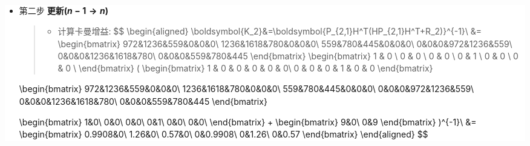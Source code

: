 * 第二步 **更新$(n-1\rightarrow n)$**
  > * 计算卡曼增益:
    $$
    \begin{aligned}
      \boldsymbol{K_2}&=\boldsymbol{P_{2,1}H^T(HP_{2,1}H^T+R_2)}^{-1}\\
    &=
    \begin{bmatrix}
      972&1236&559&0&0&0\\
      1236&1618&780&0&0&0\\
      559&780&445&0&0&0\\
      0&0&0&972&1236&559\\
      0&0&0&1236&1618&780\\
      0&0&0&559&780&445
    \end{bmatrix}
    \begin{bmatrix}
      1 & 0 \\
      0 & 0 \\ 
      0 & 0 \\
      0 & 1 \\
      0 & 0 \\
      0 & 0 \\
    \end{bmatrix}
    ( \begin{bmatrix}
      1 & 0 & 0 & 0 & 0 & 0\\
      0 & 0 & 0 & 1 & 0 & 0
    \end{bmatrix}

    \begin{bmatrix}
      972&1236&559&0&0&0\\
      1236&1618&780&0&0&0\\
      559&780&445&0&0&0\\
      0&0&0&972&1236&559\\
      0&0&0&1236&1618&780\\
      0&0&0&559&780&445
    \end{bmatrix}

    \begin{bmatrix}
      1&0\\
      0&0\\
      0&0\\
      0&1\\
      0&0\\
      0&0\\
    \end{bmatrix}
    +
    \begin{bmatrix}
      9&0\\
      0&9
    \end{bmatrix}
    )^{-1}\\
    &=
    \begin{bmatrix}
      0.9908&0\\
      1.26&0\\
      0.57&0\\
      0&0.9908\\
      0&1.26\\
      0&0.57
    \end{bmatrix}
    \end{aligned}
    $$
